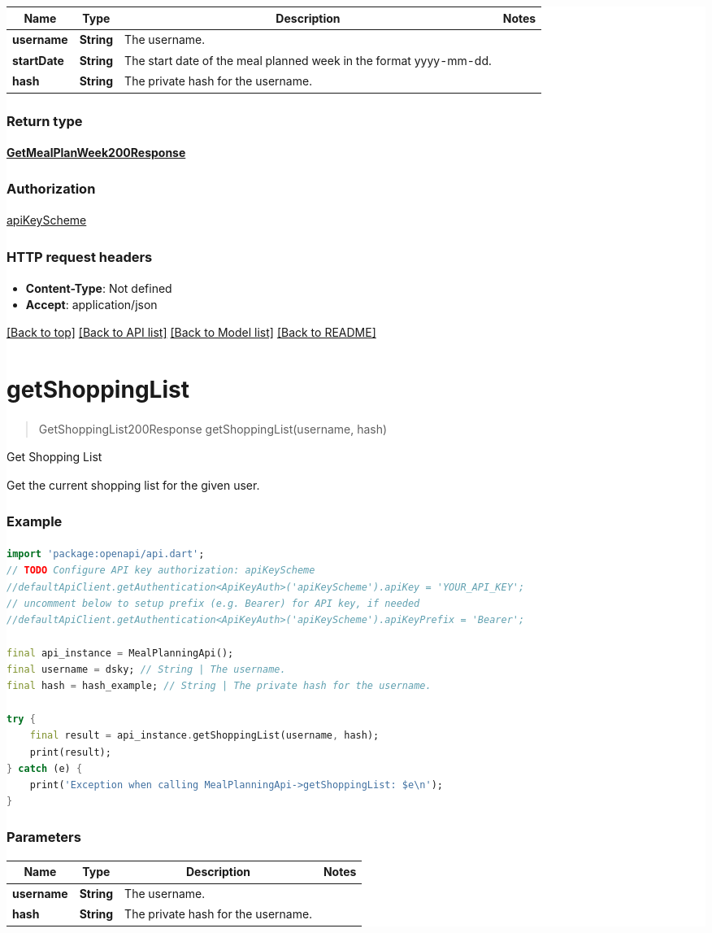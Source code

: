 Name | Type | Description  | Notes
------------- | ------------- | ------------- | -------------
 **username** | **String**| The username. | 
 **startDate** | **String**| The start date of the meal planned week in the format yyyy-mm-dd. | 
 **hash** | **String**| The private hash for the username. | 

### Return type

[**GetMealPlanWeek200Response**](GetMealPlanWeek200Response.md)

### Authorization

[apiKeyScheme](../README.md#apiKeyScheme)

### HTTP request headers

 - **Content-Type**: Not defined
 - **Accept**: application/json

[[Back to top]](#) [[Back to API list]](../README.md#documentation-for-api-endpoints) [[Back to Model list]](../README.md#documentation-for-models) [[Back to README]](../README.md)

# **getShoppingList**
> GetShoppingList200Response getShoppingList(username, hash)

Get Shopping List

Get the current shopping list for the given user.

### Example
```dart
import 'package:openapi/api.dart';
// TODO Configure API key authorization: apiKeyScheme
//defaultApiClient.getAuthentication<ApiKeyAuth>('apiKeyScheme').apiKey = 'YOUR_API_KEY';
// uncomment below to setup prefix (e.g. Bearer) for API key, if needed
//defaultApiClient.getAuthentication<ApiKeyAuth>('apiKeyScheme').apiKeyPrefix = 'Bearer';

final api_instance = MealPlanningApi();
final username = dsky; // String | The username.
final hash = hash_example; // String | The private hash for the username.

try {
    final result = api_instance.getShoppingList(username, hash);
    print(result);
} catch (e) {
    print('Exception when calling MealPlanningApi->getShoppingList: $e\n');
}
```

### Parameters

Name | Type | Description  | Notes
------------- | ------------- | ------------- | -------------
 **username** | **String**| The username. | 
 **hash** | **String**| The private hash for the username. | 
